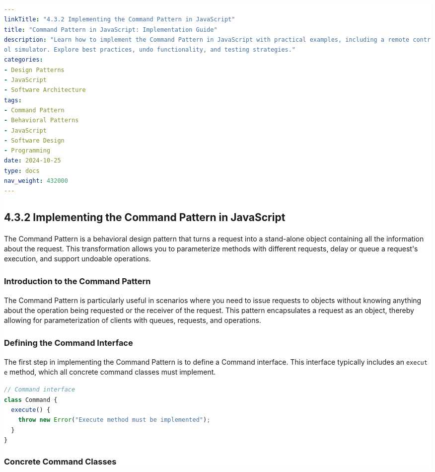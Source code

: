 ```yaml
---
linkTitle: "4.3.2 Implementing the Command Pattern in JavaScript"
title: "Command Pattern in JavaScript: Implementation Guide"
description: "Learn how to implement the Command Pattern in JavaScript with practical examples, including a remote control simulator. Explore best practices, undo functionality, and testing strategies."
categories:
- Design Patterns
- JavaScript
- Software Architecture
tags:
- Command Pattern
- Behavioral Patterns
- JavaScript
- Software Design
- Programming
date: 2024-10-25
type: docs
nav_weight: 432000
---
```


## 4.3.2 Implementing the Command Pattern in JavaScript

The Command Pattern is a behavioral design pattern that turns a request into a stand-alone object containing all the information about the request. This transformation allows you to parameterize methods with different requests, delay or queue a request's execution, and support undoable operations.

### Introduction to the Command Pattern

The Command Pattern is particularly useful in scenarios where you need to issue requests to objects without knowing anything about the operation being requested or the receiver of the request. This pattern encapsulates a request as an object, thereby allowing for parameterization of clients with queues, requests, and operations.

### Defining the Command Interface

The first step in implementing the Command Pattern is to define a Command interface. This interface typically includes an `execute` method, which all concrete command classes must implement.

```javascript
// Command interface
class Command {
  execute() {
    throw new Error("Execute method must be implemented");
  }
}
```

### Concrete Command Classes
